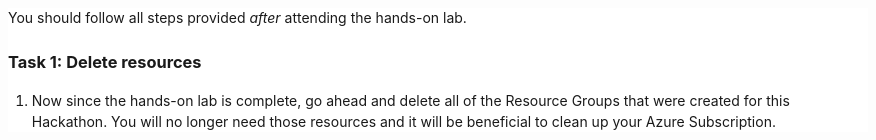 You should follow all steps provided *after* attending the hands-on lab.

### Task 1: Delete resources

1.  Now since the hands-on lab is complete, go ahead and delete all of the Resource Groups that were created for this Hackathon. You will no longer need those resources and it will be beneficial to clean up your Azure Subscription.

